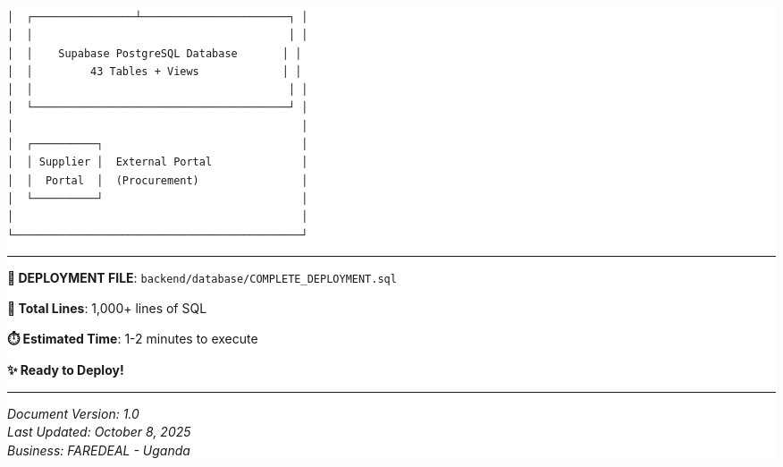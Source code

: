 ```
│  ┌────────────────┴───────────────────────┐ │
│  │                                        │ │
│  │    Supabase PostgreSQL Database       │ │
│  │         43 Tables + Views             │ │
│  │                                        │ │
│  └────────────────────────────────────────┘ │
│                                             │
│  ┌──────────┐                               │
│  │ Supplier │  External Portal              │
│  │  Portal  │  (Procurement)                │
│  └──────────┘                               │
│                                             │
└─────────────────────────────────────────────┘
```

---

**🎯 DEPLOYMENT FILE**: `backend/database/COMPLETE_DEPLOYMENT.sql`

**📝 Total Lines**: 1,000+ lines of SQL

**⏱️ Estimated Time**: 1-2 minutes to execute

**✨ Ready to Deploy!**

---

*Document Version: 1.0*  
*Last Updated: October 8, 2025*  
*Business: FAREDEAL - Uganda*
